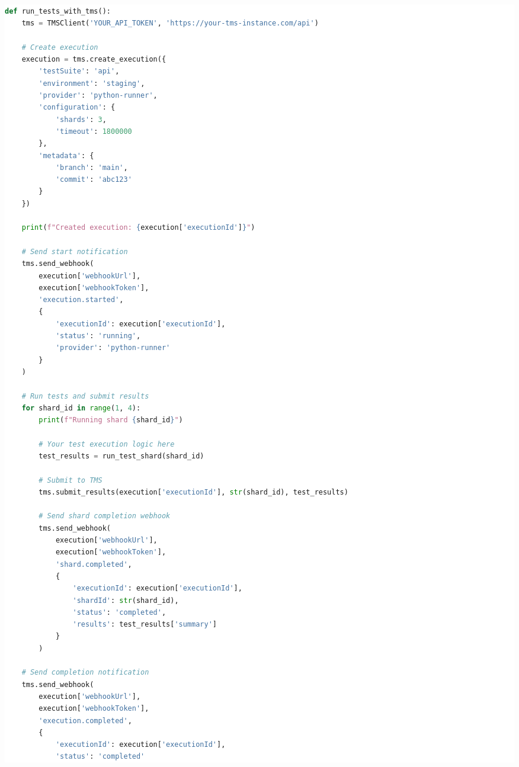 ```python
def run_tests_with_tms():
    tms = TMSClient('YOUR_API_TOKEN', 'https://your-tms-instance.com/api')
    
    # Create execution
    execution = tms.create_execution({
        'testSuite': 'api',
        'environment': 'staging',
        'provider': 'python-runner',
        'configuration': {
            'shards': 3,
            'timeout': 1800000
        },
        'metadata': {
            'branch': 'main',
            'commit': 'abc123'
        }
    })
    
    print(f"Created execution: {execution['executionId']}")
    
    # Send start notification
    tms.send_webhook(
        execution['webhookUrl'],
        execution['webhookToken'],
        'execution.started',
        {
            'executionId': execution['executionId'],
            'status': 'running',
            'provider': 'python-runner'
        }
    )
    
    # Run tests and submit results
    for shard_id in range(1, 4):
        print(f"Running shard {shard_id}")
        
        # Your test execution logic here
        test_results = run_test_shard(shard_id)
        
        # Submit to TMS
        tms.submit_results(execution['executionId'], str(shard_id), test_results)
        
        # Send shard completion webhook
        tms.send_webhook(
            execution['webhookUrl'],
            execution['webhookToken'],
            'shard.completed',
            {
                'executionId': execution['executionId'],
                'shardId': str(shard_id),
                'status': 'completed',
                'results': test_results['summary']
            }
        )
    
    # Send completion notification
    tms.send_webhook(
        execution['webhookUrl'],
        execution['webhookToken'],
        'execution.completed',
        {
            'executionId': execution['executionId'],
            'status': 'completed'
```